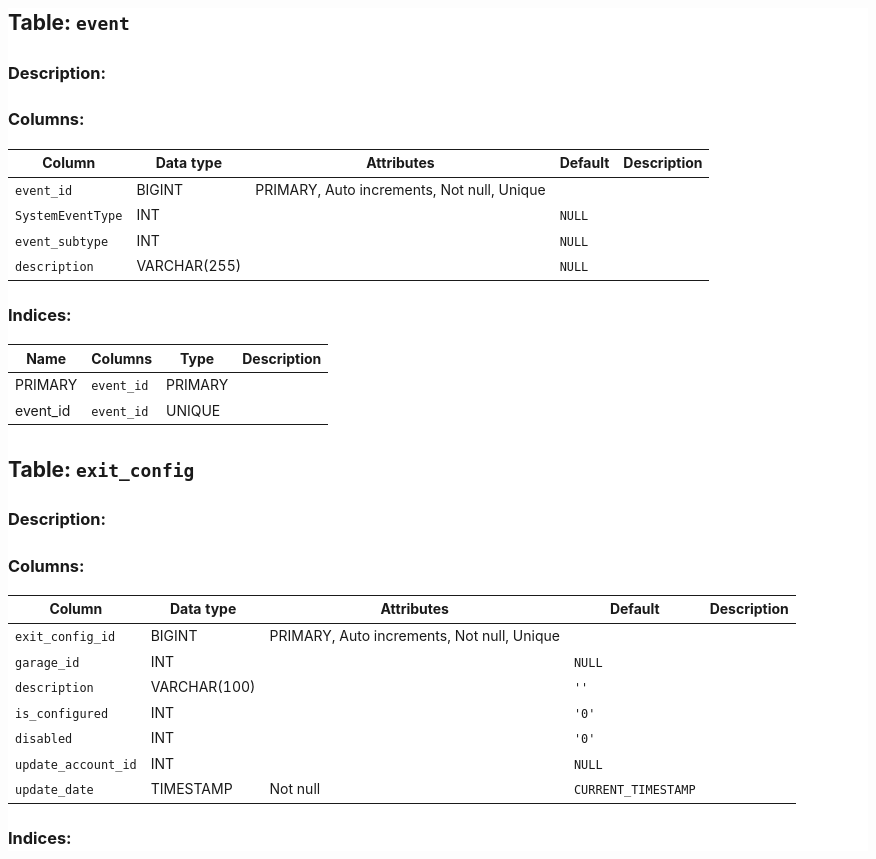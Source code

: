 
## Table: `event`

### Description: 



### Columns: 

| Column | Data type | Attributes | Default | Description |
| --- | --- | --- | --- | ---  |
| `event_id` | BIGINT | PRIMARY, Auto increments, Not null, Unique |   |   |
| `SystemEventType` | INT |  | `NULL` |   |
| `event_subtype` | INT |  | `NULL` |   |
| `description` | VARCHAR(255) |  | `NULL` |   |


### Indices: 

| Name | Columns | Type | Description |
| --- | --- | --- | --- |
| PRIMARY | `event_id` | PRIMARY |   |
| event_id | `event_id` | UNIQUE |   |


## Table: `exit_config`

### Description: 



### Columns: 

| Column | Data type | Attributes | Default | Description |
| --- | --- | --- | --- | ---  |
| `exit_config_id` | BIGINT | PRIMARY, Auto increments, Not null, Unique |   |   |
| `garage_id` | INT |  | `NULL` |   |
| `description` | VARCHAR(100) |  | `''` |   |
| `is_configured` | INT |  | `'0'` |   |
| `disabled` | INT |  | `'0'` |   |
| `update_account_id` | INT |  | `NULL` |   |
| `update_date` | TIMESTAMP | Not null | `CURRENT_TIMESTAMP` |   |


### Indices: 
